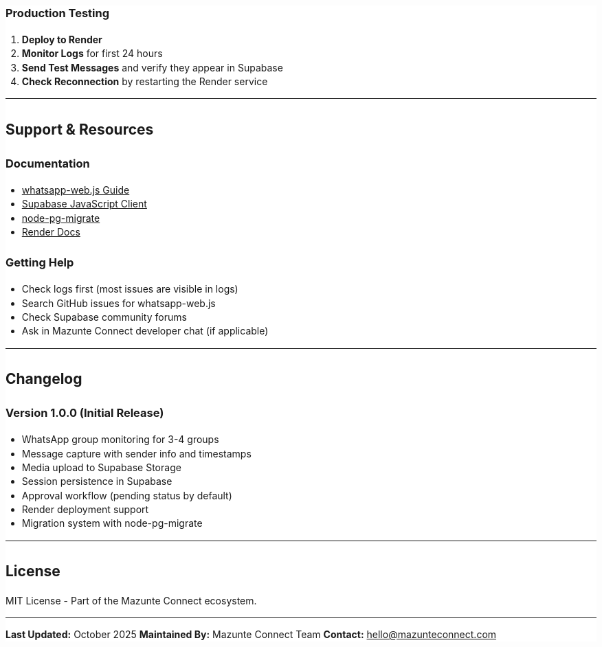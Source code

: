 ### Production Testing

1. **Deploy to Render**
2. **Monitor Logs** for first 24 hours
3. **Send Test Messages** and verify they appear in Supabase
4. **Check Reconnection** by restarting the Render service

---

## Support & Resources

### Documentation
- [whatsapp-web.js Guide](https://wwebjs.dev/)
- [Supabase JavaScript Client](https://supabase.com/docs/reference/javascript)
- [node-pg-migrate](https://salsita.github.io/node-pg-migrate/)
- [Render Docs](https://render.com/docs)

### Getting Help
- Check logs first (most issues are visible in logs)
- Search GitHub issues for whatsapp-web.js
- Check Supabase community forums
- Ask in Mazunte Connect developer chat (if applicable)

---

## Changelog

### Version 1.0.0 (Initial Release)
- WhatsApp group monitoring for 3-4 groups
- Message capture with sender info and timestamps
- Media upload to Supabase Storage
- Session persistence in Supabase
- Approval workflow (pending status by default)
- Render deployment support
- Migration system with node-pg-migrate

---

## License

MIT License - Part of the Mazunte Connect ecosystem.

---

**Last Updated:** October 2025
**Maintained By:** Mazunte Connect Team
**Contact:** hello@mazunteconnect.com
